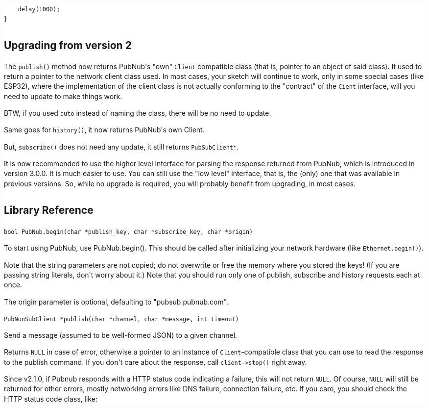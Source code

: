         delay(1000);
    }

## Upgrading from version 2

The `publish()` method now returns PubNub's "own" `Client` compatible
class (that is, pointer to an object of said class). It used to return
a pointer to the network client class used. In most cases, your sketch
will continue to work, only in some special cases (like ESP32), where
the implementation of the client class is not actually conforming to
the "contract" of the `Cient` interface, will you need to update to
make things work.

BTW, if you used `auto` instead of naming the class, there will be no
need to update.

Same goes for `history()`, it now returns PubNub's own Client.

But, `subscribe()` does not need any update, it still returns
`PubSubClient*`.

It is now recommended to use the higher level interface for parsing
the response returned from PubNub, which is introduced in version
3.0.0. It is much easier to use. You can still use the "low level"
interface, that is, the (only) one that was available in previous
versions. So, while no upgrade is required, you will probably benefit
from upgrading, in most cases.

## Library Reference

``bool PubNub.begin(char *publish_key, char *subscribe_key, char *origin)``

To start using PubNub, use PubNub.begin().  This should be called
after initializing your network hardware (like `Ethernet.begin()`).

Note that the string parameters are not copied; do not overwrite or free the
memory where you stored the keys! (If you are passing string literals, don't
worry about it.) Note that you should run only one of publish, subscribe and
history requests each at once.

The origin parameter is optional, defaulting to "pubsub.pubnub.com".

``PubNonSubClient *publish(char *channel, char *message, int timeout)``

Send a message (assumed to be well-formed JSON) to a given channel.

Returns `NULL` in case of error, otherwise a pointer to an instance of
`Client`-compatible class that you can use to read the response to the
publish command. If you don't care about the response, call
``client->stop()`` right away.

Since v2.1.0, if Pubnub responds with a HTTP status code indicating a
failure, this will not return `NULL`. Of course, `NULL` will still be
returned for other errors, mostly networking errors like DNS failure,
connection failure, etc.  If you care, you should check the HTTP
status code class, like:

